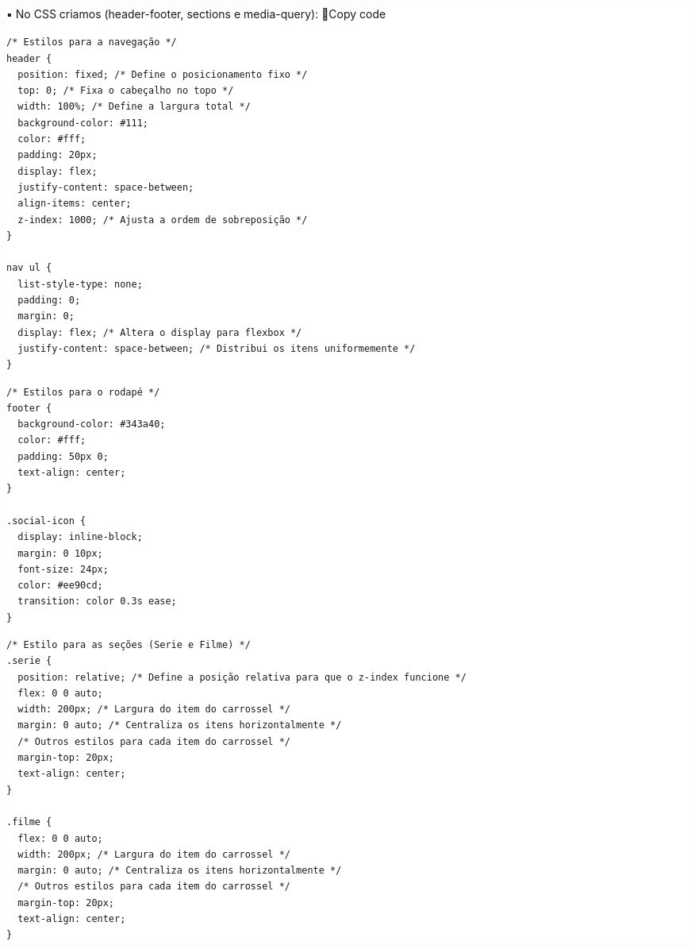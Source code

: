 ▪ No CSS criamos (header-footer, sections e media-query):
🚀Copy code

```
/* Estilos para a navegação */
header {
  position: fixed; /* Define o posicionamento fixo */
  top: 0; /* Fixa o cabeçalho no topo */
  width: 100%; /* Define a largura total */
  background-color: #111;
  color: #fff;
  padding: 20px;
  display: flex;
  justify-content: space-between;
  align-items: center;
  z-index: 1000; /* Ajusta a ordem de sobreposição */
}

nav ul {
  list-style-type: none;
  padding: 0;
  margin: 0;
  display: flex; /* Altera o display para flexbox */
  justify-content: space-between; /* Distribui os itens uniformemente */
}
```

```
/* Estilos para o rodapé */
footer {
  background-color: #343a40;
  color: #fff;
  padding: 50px 0;
  text-align: center;
}

.social-icon {
  display: inline-block;
  margin: 0 10px;
  font-size: 24px;
  color: #ee90cd;
  transition: color 0.3s ease;
}
```

```
/* Estilo para as seções (Serie e Filme) */
.serie {
  position: relative; /* Define a posição relativa para que o z-index funcione */
  flex: 0 0 auto;
  width: 200px; /* Largura do item do carrossel */
  margin: 0 auto; /* Centraliza os itens horizontalmente */
  /* Outros estilos para cada item do carrossel */
  margin-top: 20px;
  text-align: center;
}

.filme {
  flex: 0 0 auto;
  width: 200px; /* Largura do item do carrossel */
  margin: 0 auto; /* Centraliza os itens horizontalmente */
  /* Outros estilos para cada item do carrossel */
  margin-top: 20px;
  text-align: center;
}
```
